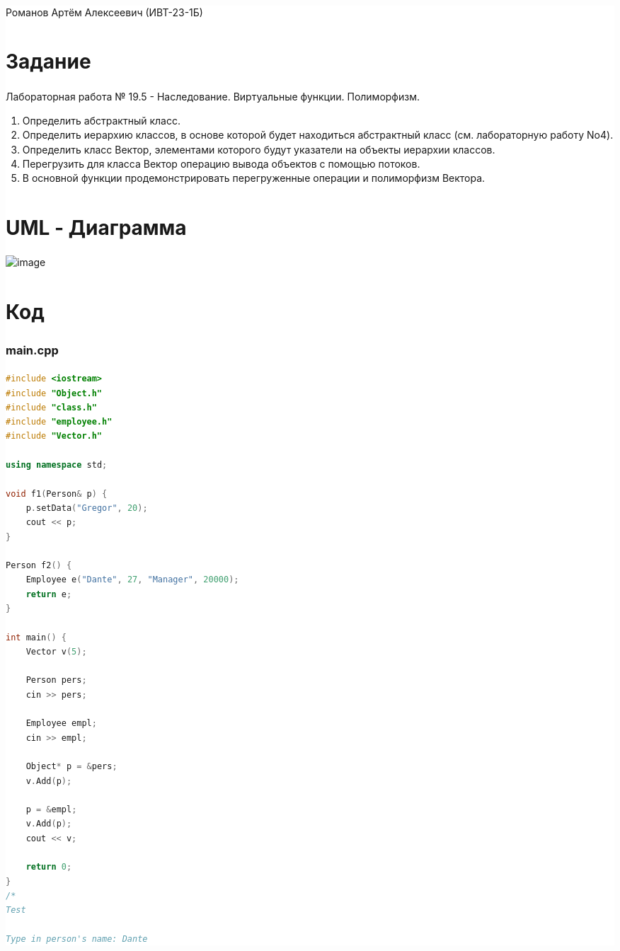 Романов Артём Алексеевич (ИВТ-23-1Б)

# Задание

Лабораторная работа № 19.5 - Наследование. Виртуальные функции. Полиморфизм.

1. Определить абстрактный класс.
2. Определить иерархию классов, в основе которой будет находиться абстрактный класс (см. лабораторную работу No4).
3. Определить класс Вектор, элементами которого будут указатели на объекты иерархии классов.
4. Перегрузить для класса Вектор операцию вывода объектов с помощью потоков.
5. В основной функции продемонстрировать перегруженные операции и полиморфизм Вектора.

# UML - Диаграмма
![image](https://github.com/Wingoush/LABS_PSTU_2023/assets/147124195/e94f5dcc-6e71-486c-8ba9-56e0304ef442)

# Код

### main.cpp

```cpp
#include <iostream>
#include "Object.h"
#include "class.h"
#include "employee.h"
#include "Vector.h"

using namespace std;

void f1(Person& p) {
	p.setData("Gregor", 20);
	cout << p;
}

Person f2() {
	Employee e("Dante", 27, "Manager", 20000);
	return e;
}

int main() {
	Vector v(5);
	
	Person pers;
	cin >> pers;

	Employee empl;
	cin >> empl;

	Object* p = &pers;
	v.Add(p);

	p = &empl;
	v.Add(p);
	cout << v;

	return 0;
}
/*
Test

Type in person's name: Dante
```